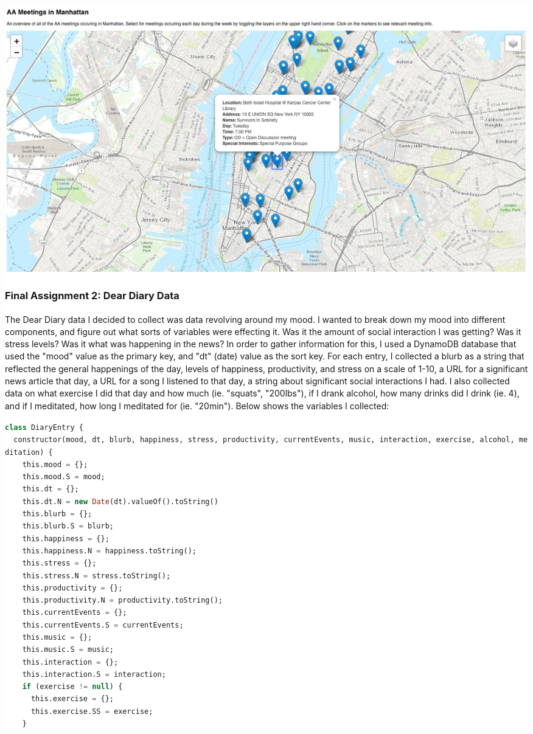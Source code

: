 ![Visualization for AA Meetings data](/final_assignments/aameetingsdata.png)


### Final Assignment 2: Dear Diary Data
The Dear Diary data I decided to collect was data revolving around my mood. I wanted to break down my mood into different components, and figure out what sorts of variables were effecting it. Was it the amount of social interaction I was getting? Was it stress levels? Was it what was happening in the news? In order to gather information for this, I used a DynamoDB database that used the "mood" value as the primary key, and "dt" (date) value as the sort key. For each entry, I collected a blurb as a string that reflected the general happenings of the day, levels of happiness, productivity, and stress on a scale of 1-10, a URL for a significant news article that day, a URL for a song I listened to that day, a string about significant social interactions I had. I also collected data on what exercise I did that day and how much (ie. "squats", "200lbs"), if I drank alcohol, how many drinks did I drink (ie. 4), and if I meditated, how long I meditated for (ie. "20min"). Below shows the variables I collected:

```sql
class DiaryEntry {
  constructor(mood, dt, blurb, happiness, stress, productivity, currentEvents, music, interaction, exercise, alcohol, meditation) {
    this.mood = {};
    this.mood.S = mood;
    this.dt = {}; 
    this.dt.N = new Date(dt).valueOf().toString()
    this.blurb = {};
    this.blurb.S = blurb;
    this.happiness = {};
    this.happiness.N = happiness.toString();
    this.stress = {};
    this.stress.N = stress.toString();
    this.productivity = {};
    this.productivity.N = productivity.toString();
    this.currentEvents = {};
    this.currentEvents.S = currentEvents;
    this.music = {};
    this.music.S = music;
    this.interaction = {};
    this.interaction.S = interaction;
    if (exercise != null) {
      this.exercise = {};
      this.exercise.SS = exercise; 
    }
```